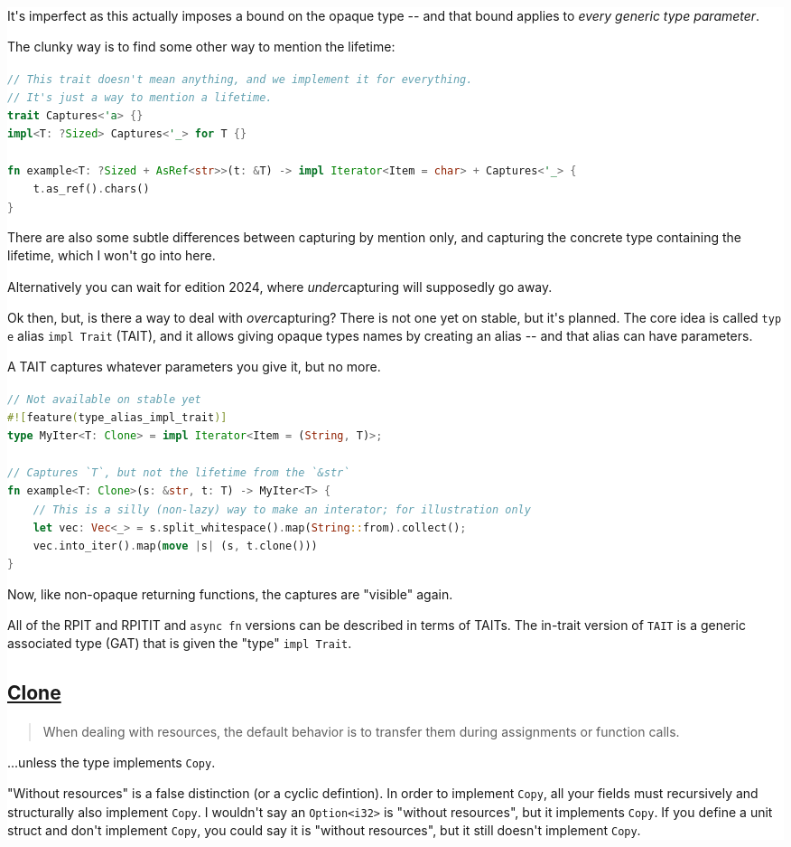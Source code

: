 It's imperfect as this actually imposes a bound on the opaque type -- and that bound applies to
*every generic type parameter*.

The clunky way is to find some other way to mention the lifetime:
```rust
// This trait doesn't mean anything, and we implement it for everything.
// It's just a way to mention a lifetime.
trait Captures<'a> {}
impl<T: ?Sized> Captures<'_> for T {}

fn example<T: ?Sized + AsRef<str>>(t: &T) -> impl Iterator<Item = char> + Captures<'_> {
    t.as_ref().chars()
}
```
There are also some subtle differences between capturing by mention only,
and capturing the concrete type containing the lifetime, which I won't go into here.

Alternatively you can wait for edition 2024, where *under*capturing will supposedly go away.

Ok then, but, is there a way to deal with *over*capturing?  There is not one yet on stable,
but it's planned.  The core idea is called `type` alias `impl Trait` (TAIT), and it allows
giving opaque types names by creating an alias -- and that alias can have parameters.

A TAIT captures whatever parameters you give it, but no more.
```rust
// Not available on stable yet
#![feature(type_alias_impl_trait)]
type MyIter<T: Clone> = impl Iterator<Item = (String, T)>;

// Captures `T`, but not the lifetime from the `&str`
fn example<T: Clone>(s: &str, t: T) -> MyIter<T> {
    // This is a silly (non-lazy) way to make an interator; for illustration only
    let vec: Vec<_> = s.split_whitespace().map(String::from).collect();
    vec.into_iter().map(move |s| (s, t.clone()))
}
```
Now, like non-opaque returning functions, the captures are "visible" again.

All of the RPIT and RPITIT and `async fn` versions can be described in terms of
TAITs.  The in-trait version of `TAIT` is a generic associated type (GAT) that
is given the "type" `impl Trait`.

## [Clone](https://doc.rust-lang.org/rust-by-example/trait/clone.html)

> When dealing with resources, the default behavior is to transfer them during assignments or function calls.

...unless the type implements `Copy`.

"Without resources" is a false distinction (or a cyclic defintion).  In order to implement
`Copy`, all your fields must recursively and structurally also implement `Copy`.  I wouldn't
say an `Option<i32>` is "without resources", but it implements `Copy`.  If you define a
unit struct and don't implement `Copy`, you could say it is "without resources", but it
still doesn't implement `Copy`.


[T]: Sized